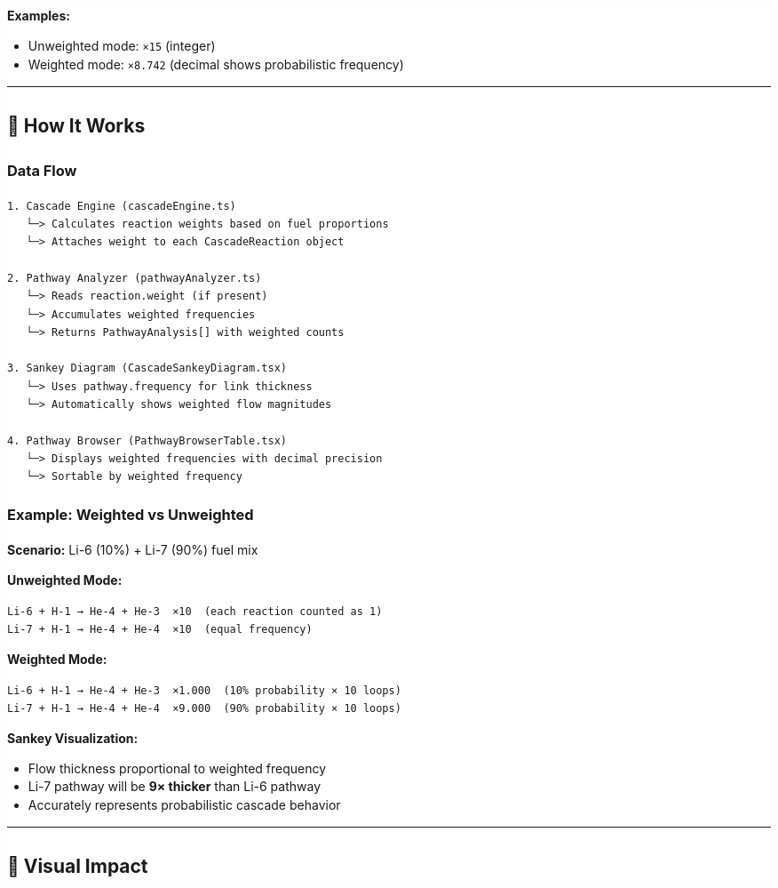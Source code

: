 **Examples:**
- Unweighted mode: `×15` (integer)
- Weighted mode: `×8.742` (decimal shows probabilistic frequency)

---

## 🔄 How It Works

### Data Flow

```
1. Cascade Engine (cascadeEngine.ts)
   └─> Calculates reaction weights based on fuel proportions
   └─> Attaches weight to each CascadeReaction object

2. Pathway Analyzer (pathwayAnalyzer.ts)
   └─> Reads reaction.weight (if present)
   └─> Accumulates weighted frequencies
   └─> Returns PathwayAnalysis[] with weighted counts

3. Sankey Diagram (CascadeSankeyDiagram.tsx)
   └─> Uses pathway.frequency for link thickness
   └─> Automatically shows weighted flow magnitudes
   
4. Pathway Browser (PathwayBrowserTable.tsx)
   └─> Displays weighted frequencies with decimal precision
   └─> Sortable by weighted frequency
```

### Example: Weighted vs Unweighted

**Scenario:** Li-6 (10%) + Li-7 (90%) fuel mix

**Unweighted Mode:**
```
Li-6 + H-1 → He-4 + He-3  ×10  (each reaction counted as 1)
Li-7 + H-1 → He-4 + He-4  ×10  (equal frequency)
```

**Weighted Mode:**
```
Li-6 + H-1 → He-4 + He-3  ×1.000  (10% probability × 10 loops)
Li-7 + H-1 → He-4 + He-4  ×9.000  (90% probability × 10 loops)
```

**Sankey Visualization:**
- Flow thickness proportional to weighted frequency
- Li-7 pathway will be **9× thicker** than Li-6 pathway
- Accurately represents probabilistic cascade behavior

---

## 🎨 Visual Impact
